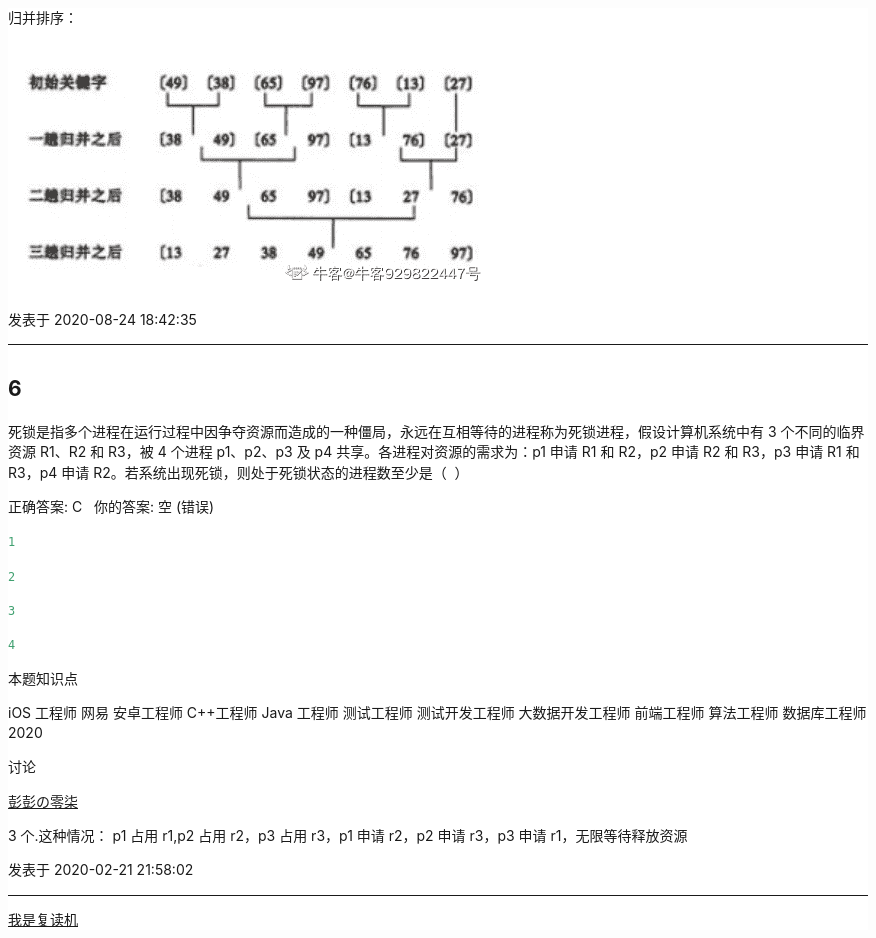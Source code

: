 归并排序：

![](img/7d44b3c481be0cb5aec76ed11d416978.png)

发表于 2020-08-24 18:42:35

* * *

## 6

死锁是指多个进程在运行过程中因争夺资源而造成的一种僵局，永远在互相等待的进程称为死锁进程，假设计算机系统中有 3 个不同的临界资源 R1、R2 和 R3，被 4 个进程 p1、p2、p3 及 p4 共享。各进程对资源的需求为：p1 申请 R1 和 R2，p2 申请 R2 和 R3，p3 申请 R1 和 R3，p4 申请 R2。若系统出现死锁，则处于死锁状态的进程数至少是（  ）

正确答案: C   你的答案: 空 (错误)

```cpp
1
```

```cpp
2
```

```cpp
3
```

```cpp
4
```

本题知识点

iOS 工程师 网易 安卓工程师 C++工程师 Java 工程师 测试工程师 测试开发工程师 大数据开发工程师 前端工程师 算法工程师 数据库工程师 2020

讨论

[彭彭の零柒](https://www.nowcoder.com/profile/390870854)

3 个.这种情况： p1 占用 r1,p2 占用 r2，p3 占用 r3，p1 申请 r2，p2 申请 r3，p3 申请 r1，无限等待释放资源

发表于 2020-02-21 21:58:02

* * *

[我是复读机](https://www.nowcoder.com/profile/162099353)
